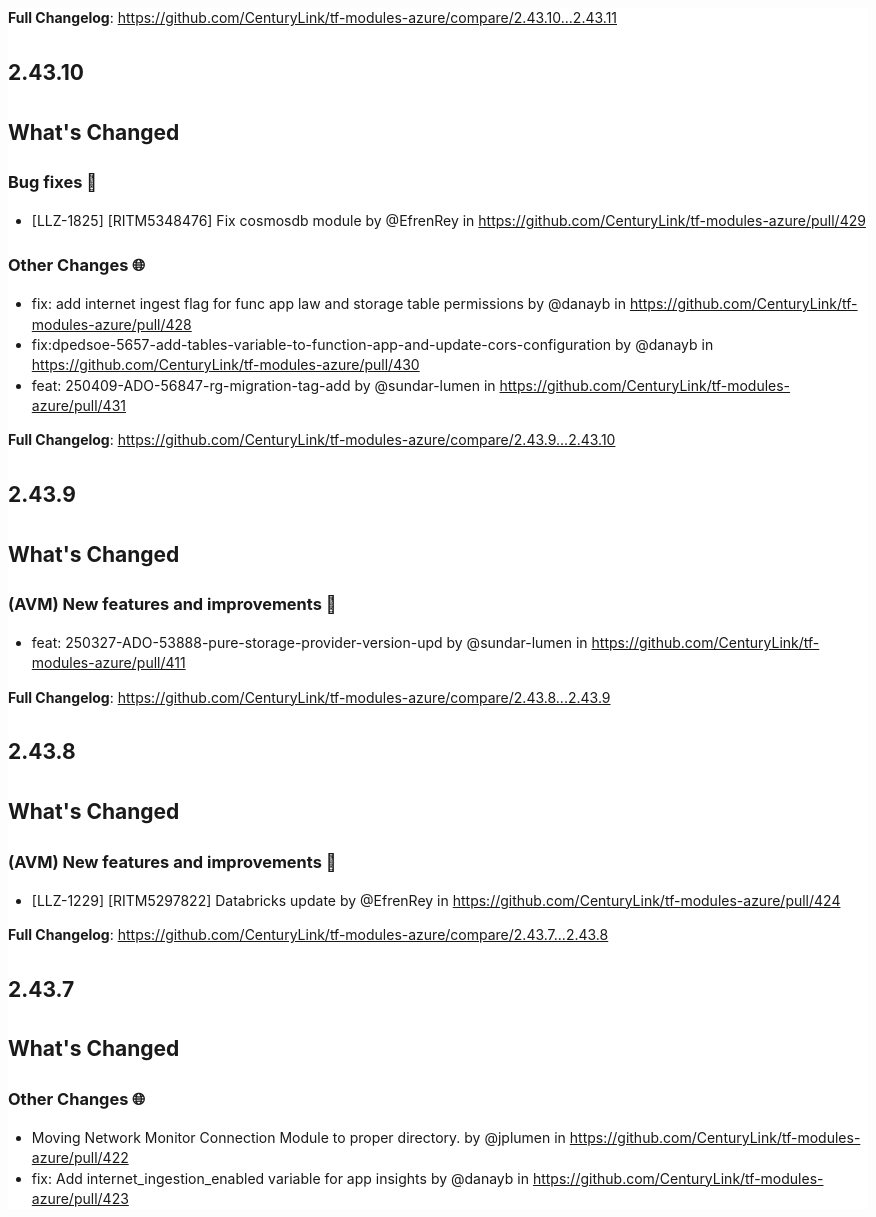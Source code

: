 
**Full Changelog**: https://github.com/CenturyLink/tf-modules-azure/compare/2.43.10...2.43.11

## 2.43.10

## What's Changed
### Bug fixes 🐛
* [LLZ-1825] [RITM5348476] Fix cosmosdb module by @EfrenRey in https://github.com/CenturyLink/tf-modules-azure/pull/429
### Other Changes 🌐
* fix: add internet ingest flag for func app law and storage table permissions by @danayb in https://github.com/CenturyLink/tf-modules-azure/pull/428
* fix:dpedsoe-5657-add-tables-variable-to-function-app-and-update-cors-configuration by @danayb in https://github.com/CenturyLink/tf-modules-azure/pull/430
* feat: 250409-ADO-56847-rg-migration-tag-add by @sundar-lumen in https://github.com/CenturyLink/tf-modules-azure/pull/431


**Full Changelog**: https://github.com/CenturyLink/tf-modules-azure/compare/2.43.9...2.43.10


## 2.43.9

## What's Changed
### (AVM) New features and improvements 🚀
* feat: 250327-ADO-53888-pure-storage-provider-version-upd by @sundar-lumen in https://github.com/CenturyLink/tf-modules-azure/pull/411


**Full Changelog**: https://github.com/CenturyLink/tf-modules-azure/compare/2.43.8...2.43.9


## 2.43.8

## What's Changed
### (AVM) New features and improvements 🚀
* [LLZ-1229] [RITM5297822] Databricks update by @EfrenRey in https://github.com/CenturyLink/tf-modules-azure/pull/424


**Full Changelog**: https://github.com/CenturyLink/tf-modules-azure/compare/2.43.7...2.43.8


## 2.43.7

## What's Changed
### Other Changes 🌐
* Moving Network Monitor Connection Module to proper directory. by @jplumen in https://github.com/CenturyLink/tf-modules-azure/pull/422
* fix: Add internet_ingestion_enabled variable for app insights by @danayb in https://github.com/CenturyLink/tf-modules-azure/pull/423
